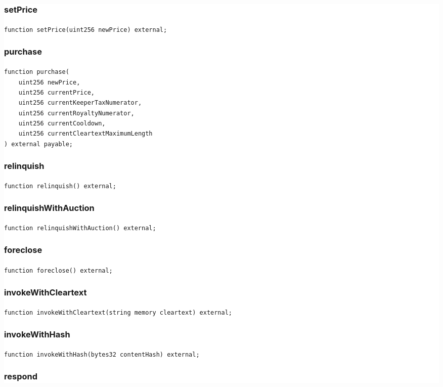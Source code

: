 ### setPrice


```solidity
function setPrice(uint256 newPrice) external;
```

### purchase


```solidity
function purchase(
    uint256 newPrice,
    uint256 currentPrice,
    uint256 currentKeeperTaxNumerator,
    uint256 currentRoyaltyNumerator,
    uint256 currentCooldown,
    uint256 currentCleartextMaximumLength
) external payable;
```

### relinquish


```solidity
function relinquish() external;
```

### relinquishWithAuction


```solidity
function relinquishWithAuction() external;
```

### foreclose


```solidity
function foreclose() external;
```

### invokeWithCleartext


```solidity
function invokeWithCleartext(string memory cleartext) external;
```

### invokeWithHash


```solidity
function invokeWithHash(bytes32 contentHash) external;
```

### respond
